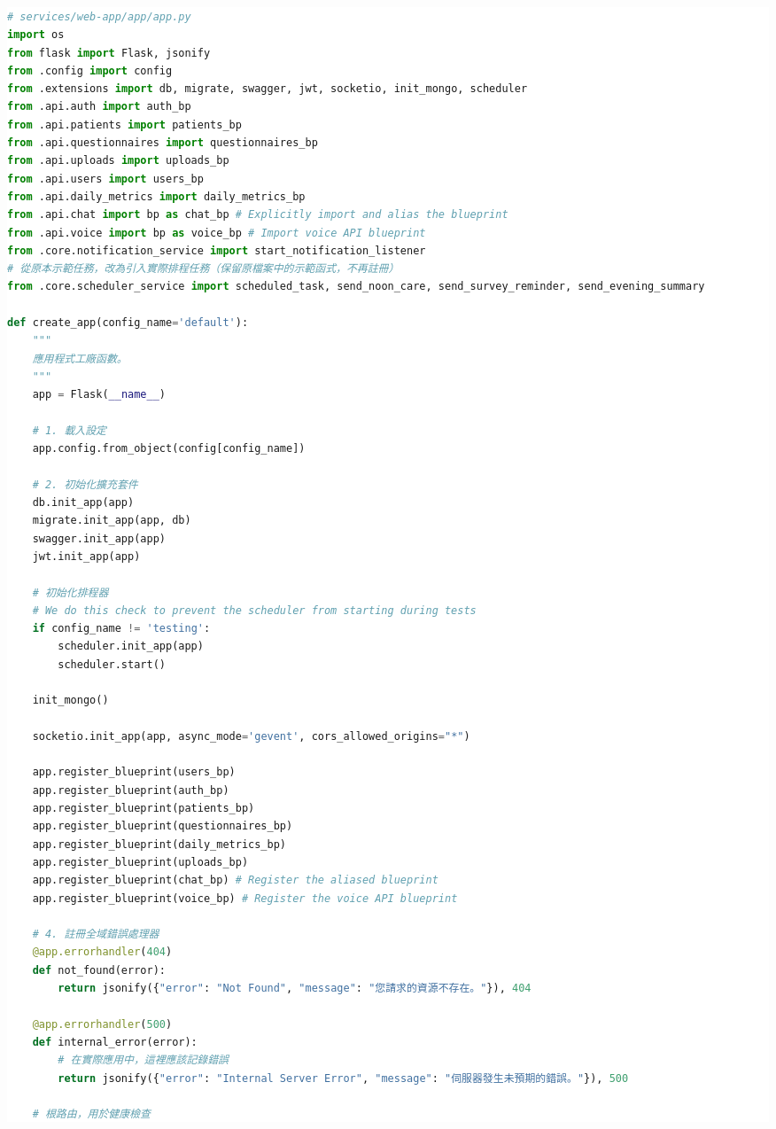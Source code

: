 ```1:140:services/web-app/app/app.py
# services/web-app/app/app.py
import os
from flask import Flask, jsonify
from .config import config
from .extensions import db, migrate, swagger, jwt, socketio, init_mongo, scheduler
from .api.auth import auth_bp
from .api.patients import patients_bp
from .api.questionnaires import questionnaires_bp
from .api.uploads import uploads_bp
from .api.users import users_bp
from .api.daily_metrics import daily_metrics_bp
from .api.chat import bp as chat_bp # Explicitly import and alias the blueprint
from .api.voice import bp as voice_bp # Import voice API blueprint
from .core.notification_service import start_notification_listener
# 從原本示範任務，改為引入實際排程任務（保留原檔案中的示範函式，不再註冊）
from .core.scheduler_service import scheduled_task, send_noon_care, send_survey_reminder, send_evening_summary

def create_app(config_name='default'):
    """
    應用程式工廠函數。
    """
    app = Flask(__name__)

    # 1. 載入設定
    app.config.from_object(config[config_name])

    # 2. 初始化擴充套件
    db.init_app(app)
    migrate.init_app(app, db)
    swagger.init_app(app)
    jwt.init_app(app)

    # 初始化排程器
    # We do this check to prevent the scheduler from starting during tests
    if config_name != 'testing':
        scheduler.init_app(app)
        scheduler.start()

    init_mongo()

    socketio.init_app(app, async_mode='gevent', cors_allowed_origins="*")

    app.register_blueprint(users_bp)
    app.register_blueprint(auth_bp)
    app.register_blueprint(patients_bp)
    app.register_blueprint(questionnaires_bp)
    app.register_blueprint(daily_metrics_bp)
    app.register_blueprint(uploads_bp)
    app.register_blueprint(chat_bp) # Register the aliased blueprint
    app.register_blueprint(voice_bp) # Register the voice API blueprint

    # 4. 註冊全域錯誤處理器
    @app.errorhandler(404)
    def not_found(error):
        return jsonify({"error": "Not Found", "message": "您請求的資源不存在。"}), 404

    @app.errorhandler(500)
    def internal_error(error):
        # 在實際應用中，這裡應該記錄錯誤
        return jsonify({"error": "Internal Server Error", "message": "伺服器發生未預期的錯誤。"}), 500

    # 根路由，用於健康檢查
```